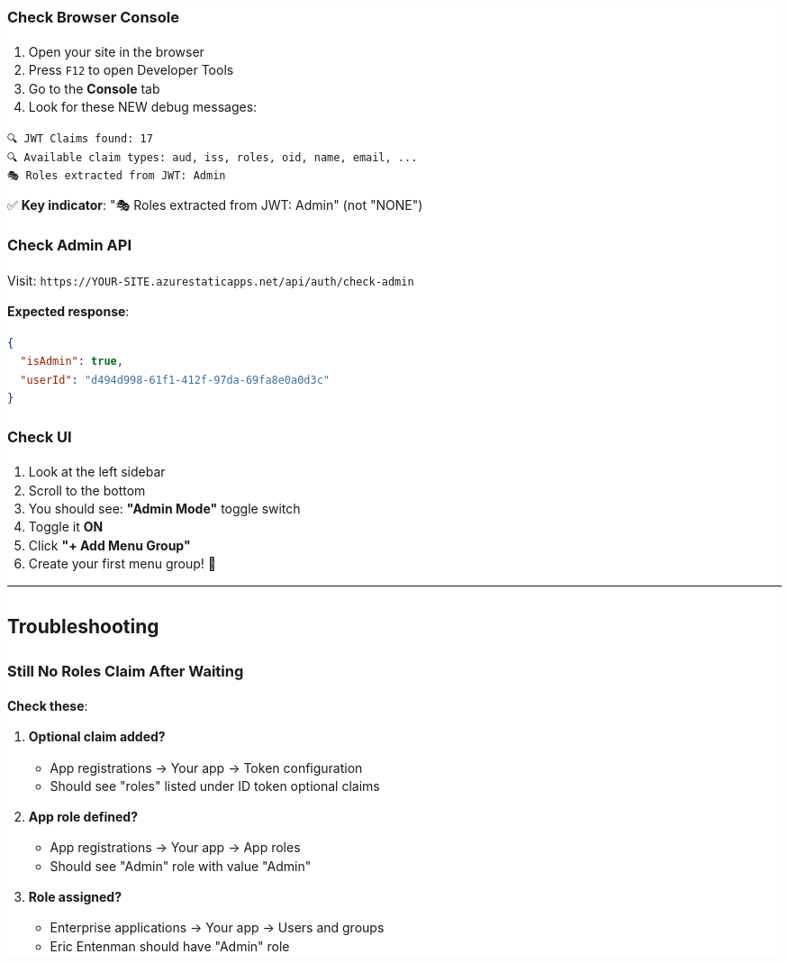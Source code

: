 ### Check Browser Console

1. Open your site in the browser
2. Press `F12` to open Developer Tools
3. Go to the **Console** tab
4. Look for these NEW debug messages:

```
🔍 JWT Claims found: 17
🔍 Available claim types: aud, iss, roles, oid, name, email, ...
🎭 Roles extracted from JWT: Admin
```

✅ **Key indicator**: "🎭 Roles extracted from JWT: Admin" (not "NONE")

### Check Admin API

Visit: `https://YOUR-SITE.azurestaticapps.net/api/auth/check-admin`

**Expected response**:
```json
{
  "isAdmin": true,
  "userId": "d494d998-61f1-412f-97da-69fa8e0a0d3c"
}
```

### Check UI

1. Look at the left sidebar
2. Scroll to the bottom
3. You should see: **"Admin Mode"** toggle switch
4. Toggle it **ON**
5. Click **"+ Add Menu Group"**
6. Create your first menu group! 🎉

---

## Troubleshooting

### Still No Roles Claim After Waiting

**Check these**:

1. **Optional claim added?**
   - App registrations → Your app → Token configuration
   - Should see "roles" listed under ID token optional claims

2. **App role defined?**
   - App registrations → Your app → App roles
   - Should see "Admin" role with value "Admin"

3. **Role assigned?**
   - Enterprise applications → Your app → Users and groups
   - Eric Entenman should have "Admin" role
